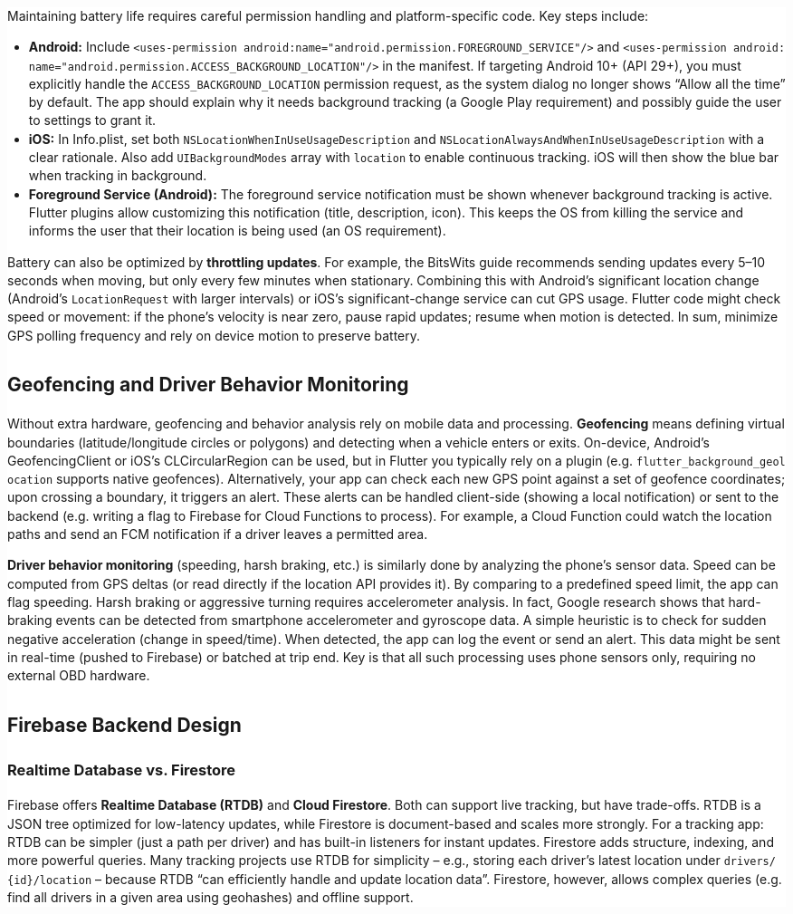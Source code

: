 Maintaining battery life requires careful permission handling and platform-specific code. Key steps include:

* **Android:** Include `<uses-permission android:name="android.permission.FOREGROUND_SERVICE"/>` and `<uses-permission android:name="android.permission.ACCESS_BACKGROUND_LOCATION"/>` in the manifest. If targeting Android 10+ (API 29+), you must explicitly handle the `ACCESS_BACKGROUND_LOCATION` permission request, as the system dialog no longer shows “Allow all the time” by default. The app should explain why it needs background tracking (a Google Play requirement) and possibly guide the user to settings to grant it.
* **iOS:** In Info.plist, set both `NSLocationWhenInUseUsageDescription` and `NSLocationAlwaysAndWhenInUseUsageDescription` with a clear rationale. Also add `UIBackgroundModes` array with `location` to enable continuous tracking. iOS will then show the blue bar when tracking in background.
* **Foreground Service (Android):** The foreground service notification must be shown whenever background tracking is active. Flutter plugins allow customizing this notification (title, description, icon). This keeps the OS from killing the service and informs the user that their location is being used (an OS requirement).

Battery can also be optimized by **throttling updates**. For example, the BitsWits guide recommends sending updates every 5–10 seconds when moving, but only every few minutes when stationary. Combining this with Android’s significant location change (Android’s `LocationRequest` with larger intervals) or iOS’s significant-change service can cut GPS usage. Flutter code might check speed or movement: if the phone’s velocity is near zero, pause rapid updates; resume when motion is detected. In sum, minimize GPS polling frequency and rely on device motion to preserve battery.

## Geofencing and Driver Behavior Monitoring

Without extra hardware, geofencing and behavior analysis rely on mobile data and processing. **Geofencing** means defining virtual boundaries (latitude/longitude circles or polygons) and detecting when a vehicle enters or exits. On-device, Android’s GeofencingClient or iOS’s CLCircularRegion can be used, but in Flutter you typically rely on a plugin (e.g. `flutter_background_geolocation` supports native geofences). Alternatively, your app can check each new GPS point against a set of geofence coordinates; upon crossing a boundary, it triggers an alert. These alerts can be handled client-side (showing a local notification) or sent to the backend (e.g. writing a flag to Firebase for Cloud Functions to process). For example, a Cloud Function could watch the location paths and send an FCM notification if a driver leaves a permitted area.

**Driver behavior monitoring** (speeding, harsh braking, etc.) is similarly done by analyzing the phone’s sensor data. Speed can be computed from GPS deltas (or read directly if the location API provides it). By comparing to a predefined speed limit, the app can flag speeding. Harsh braking or aggressive turning requires accelerometer analysis. In fact, Google research shows that hard-braking events can be detected from smartphone accelerometer and gyroscope data. A simple heuristic is to check for sudden negative acceleration (change in speed/time). When detected, the app can log the event or send an alert. This data might be sent in real-time (pushed to Firebase) or batched at trip end. Key is that all such processing uses phone sensors only, requiring no external OBD hardware.

## Firebase Backend Design

### Realtime Database vs. Firestore

Firebase offers **Realtime Database (RTDB)** and **Cloud Firestore**. Both can support live tracking, but have trade-offs. RTDB is a JSON tree optimized for low-latency updates, while Firestore is document-based and scales more strongly. For a tracking app: RTDB can be simpler (just a path per driver) and has built-in listeners for instant updates. Firestore adds structure, indexing, and more powerful queries. Many tracking projects use RTDB for simplicity – e.g., storing each driver’s latest location under `drivers/{id}/location` – because RTDB “can efficiently handle and update location data”. Firestore, however, allows complex queries (e.g. find all drivers in a given area using geohashes) and offline support.
